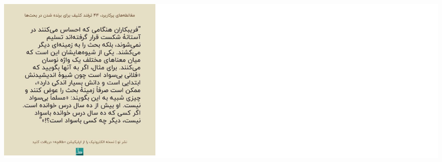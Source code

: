  <img src="/assets/images/the_thinkers_guide_to_fallacies/58.jpg" width="300" height="300" alt="mhkarami97" />